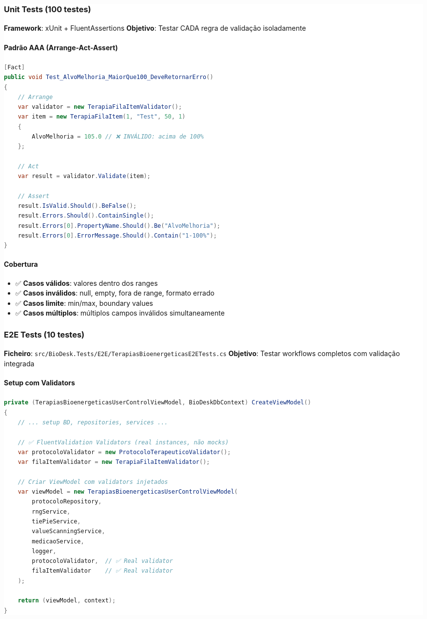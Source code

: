 ### Unit Tests (100 testes)
**Framework**: xUnit + FluentAssertions
**Objetivo**: Testar CADA regra de validação isoladamente

#### Padrão AAA (Arrange-Act-Assert)
```csharp
[Fact]
public void Test_AlvoMelhoria_MaiorQue100_DeveRetornarErro()
{
    // Arrange
    var validator = new TerapiaFilaItemValidator();
    var item = new TerapiaFilaItem(1, "Test", 50, 1)
    {
        AlvoMelhoria = 105.0 // ❌ INVÁLIDO: acima de 100%
    };

    // Act
    var result = validator.Validate(item);

    // Assert
    result.IsValid.Should().BeFalse();
    result.Errors.Should().ContainSingle();
    result.Errors[0].PropertyName.Should().Be("AlvoMelhoria");
    result.Errors[0].ErrorMessage.Should().Contain("1-100%");
}
```

#### Cobertura
- ✅ **Casos válidos**: valores dentro dos ranges
- ✅ **Casos inválidos**: null, empty, fora de range, formato errado
- ✅ **Casos limite**: min/max, boundary values
- ✅ **Casos múltiplos**: múltiplos campos inválidos simultaneamente

### E2E Tests (10 testes)
**Ficheiro**: `src/BioDesk.Tests/E2E/TerapiasBioenergeticasE2ETests.cs`
**Objetivo**: Testar workflows completos com validação integrada

#### Setup com Validators
```csharp
private (TerapiasBioenergeticasUserControlViewModel, BioDeskDbContext) CreateViewModel()
{
    // ... setup BD, repositories, services ...

    // ✅ FluentValidation Validators (real instances, não mocks)
    var protocoloValidator = new ProtocoloTerapeuticoValidator();
    var filaItemValidator = new TerapiaFilaItemValidator();

    // Criar ViewModel com validators injetados
    var viewModel = new TerapiasBioenergeticasUserControlViewModel(
        protocoloRepository,
        rngService,
        tiePieService,
        valueScanningService,
        medicaoService,
        logger,
        protocoloValidator,  // ✅ Real validator
        filaItemValidator    // ✅ Real validator
    );

    return (viewModel, context);
}
```
